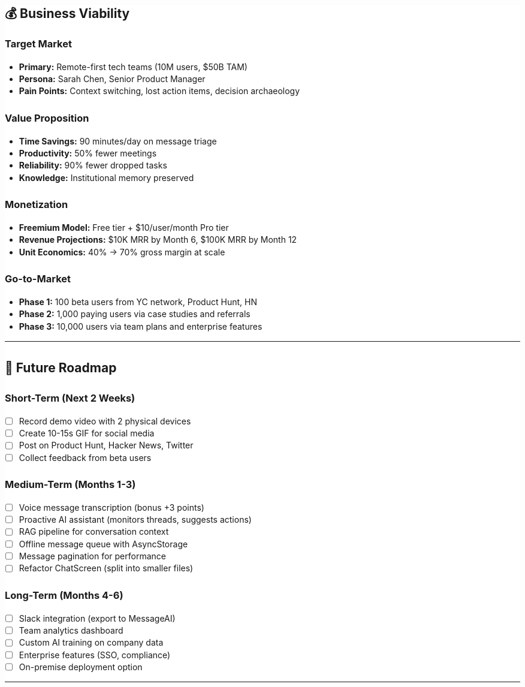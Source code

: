 
## 💰 Business Viability

### Target Market
- **Primary:** Remote-first tech teams (10M users, $50B TAM)
- **Persona:** Sarah Chen, Senior Product Manager
- **Pain Points:** Context switching, lost action items, decision archaeology

### Value Proposition
- **Time Savings:** 90 minutes/day on message triage
- **Productivity:** 50% fewer meetings
- **Reliability:** 90% fewer dropped tasks
- **Knowledge:** Institutional memory preserved

### Monetization
- **Freemium Model:** Free tier + $10/user/month Pro tier
- **Revenue Projections:** $10K MRR by Month 6, $100K MRR by Month 12
- **Unit Economics:** 40% → 70% gross margin at scale

### Go-to-Market
- **Phase 1:** 100 beta users from YC network, Product Hunt, HN
- **Phase 2:** 1,000 paying users via case studies and referrals
- **Phase 3:** 10,000 users via team plans and enterprise features

---

## 🔮 Future Roadmap

### Short-Term (Next 2 Weeks)
- [ ] Record demo video with 2 physical devices
- [ ] Create 10-15s GIF for social media
- [ ] Post on Product Hunt, Hacker News, Twitter
- [ ] Collect feedback from beta users

### Medium-Term (Months 1-3)
- [ ] Voice message transcription (bonus +3 points)
- [ ] Proactive AI assistant (monitors threads, suggests actions)
- [ ] RAG pipeline for conversation context
- [ ] Offline message queue with AsyncStorage
- [ ] Message pagination for performance
- [ ] Refactor ChatScreen (split into smaller files)

### Long-Term (Months 4-6)
- [ ] Slack integration (export to MessageAI)
- [ ] Team analytics dashboard
- [ ] Custom AI training on company data
- [ ] Enterprise features (SSO, compliance)
- [ ] On-premise deployment option

---